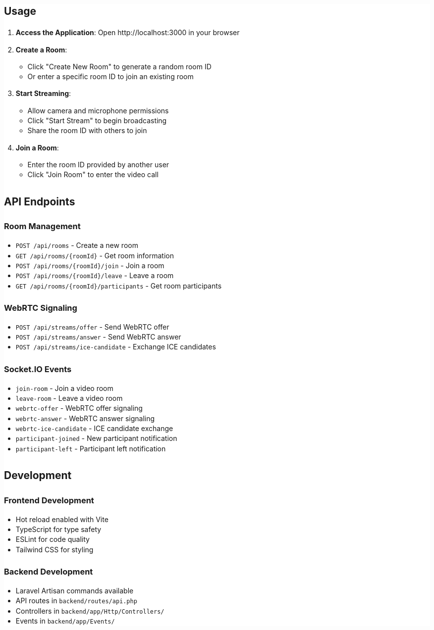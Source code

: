 ## Usage

1. **Access the Application**: Open http://localhost:3000 in your browser

2. **Create a Room**: 
   - Click "Create New Room" to generate a random room ID
   - Or enter a specific room ID to join an existing room

3. **Start Streaming**:
   - Allow camera and microphone permissions
   - Click "Start Stream" to begin broadcasting
   - Share the room ID with others to join

4. **Join a Room**:
   - Enter the room ID provided by another user
   - Click "Join Room" to enter the video call

## API Endpoints

### Room Management
- `POST /api/rooms` - Create a new room
- `GET /api/rooms/{roomId}` - Get room information
- `POST /api/rooms/{roomId}/join` - Join a room
- `POST /api/rooms/{roomId}/leave` - Leave a room
- `GET /api/rooms/{roomId}/participants` - Get room participants

### WebRTC Signaling
- `POST /api/streams/offer` - Send WebRTC offer
- `POST /api/streams/answer` - Send WebRTC answer
- `POST /api/streams/ice-candidate` - Exchange ICE candidates

### Socket.IO Events
- `join-room` - Join a video room
- `leave-room` - Leave a video room
- `webrtc-offer` - WebRTC offer signaling
- `webrtc-answer` - WebRTC answer signaling
- `webrtc-ice-candidate` - ICE candidate exchange
- `participant-joined` - New participant notification
- `participant-left` - Participant left notification

## Development

### Frontend Development
- Hot reload enabled with Vite
- TypeScript for type safety
- ESLint for code quality
- Tailwind CSS for styling

### Backend Development
- Laravel Artisan commands available
- API routes in `backend/routes/api.php`
- Controllers in `backend/app/Http/Controllers/`
- Events in `backend/app/Events/`
